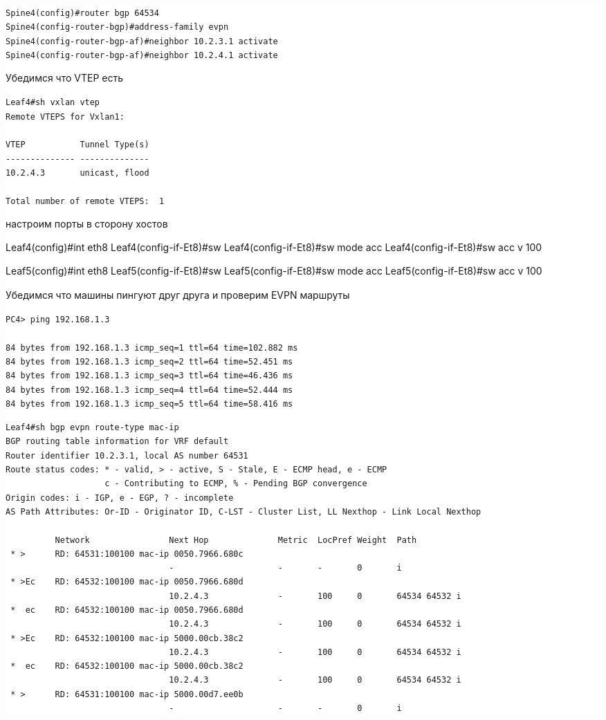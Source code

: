 ```console
Spine4(config)#router bgp 64534
Spine4(config-router-bgp)#address-family evpn
Spine4(config-router-bgp-af)#neighbor 10.2.3.1 activate
Spine4(config-router-bgp-af)#neighbor 10.2.4.1 activate
```
Убедимся что VTEP есть

```console
Leaf4#sh vxlan vtep 
Remote VTEPS for Vxlan1:

VTEP           Tunnel Type(s)
-------------- --------------
10.2.4.3       unicast, flood

Total number of remote VTEPS:  1
```

настроим порты в сторону хостов

Leaf4(config)#int eth8
Leaf4(config-if-Et8)#sw
Leaf4(config-if-Et8)#sw mode acc
Leaf4(config-if-Et8)#sw acc v 100

Leaf5(config)#int eth8
Leaf5(config-if-Et8)#sw
Leaf5(config-if-Et8)#sw mode acc
Leaf5(config-if-Et8)#sw acc v 100

Убедимся что машины пингуют друг друга и проверим EVPN маршруты

```console
PC4> ping 192.168.1.3

84 bytes from 192.168.1.3 icmp_seq=1 ttl=64 time=102.882 ms
84 bytes from 192.168.1.3 icmp_seq=2 ttl=64 time=52.451 ms
84 bytes from 192.168.1.3 icmp_seq=3 ttl=64 time=46.436 ms
84 bytes from 192.168.1.3 icmp_seq=4 ttl=64 time=52.444 ms
84 bytes from 192.168.1.3 icmp_seq=5 ttl=64 time=58.416 ms
```

```console
Leaf4#sh bgp evpn route-type mac-ip 
BGP routing table information for VRF default
Router identifier 10.2.3.1, local AS number 64531
Route status codes: * - valid, > - active, S - Stale, E - ECMP head, e - ECMP
                    c - Contributing to ECMP, % - Pending BGP convergence
Origin codes: i - IGP, e - EGP, ? - incomplete
AS Path Attributes: Or-ID - Originator ID, C-LST - Cluster List, LL Nexthop - Link Local Nexthop

          Network                Next Hop              Metric  LocPref Weight  Path
 * >      RD: 64531:100100 mac-ip 0050.7966.680c
                                 -                     -       -       0       i
 * >Ec    RD: 64532:100100 mac-ip 0050.7966.680d
                                 10.2.4.3              -       100     0       64534 64532 i
 *  ec    RD: 64532:100100 mac-ip 0050.7966.680d
                                 10.2.4.3              -       100     0       64534 64532 i
 * >Ec    RD: 64532:100100 mac-ip 5000.00cb.38c2
                                 10.2.4.3              -       100     0       64534 64532 i
 *  ec    RD: 64532:100100 mac-ip 5000.00cb.38c2
                                 10.2.4.3              -       100     0       64534 64532 i
 * >      RD: 64531:100100 mac-ip 5000.00d7.ee0b
                                 -                     -       -       0       i
```
